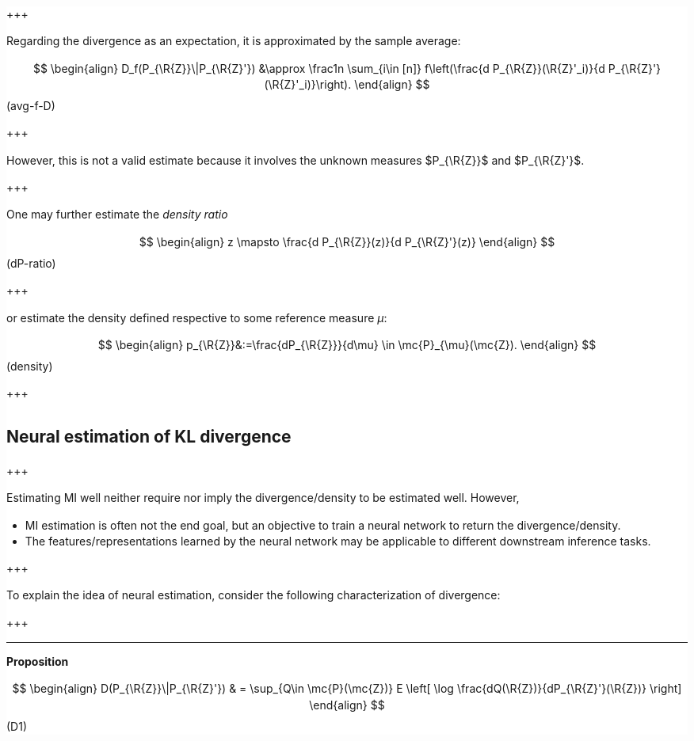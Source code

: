 +++

Regarding the divergence as an expectation, it is approximated by the sample average:

$$
\begin{align}
D_f(P_{\R{Z}}\|P_{\R{Z}'}) &\approx 
\frac1n \sum_{i\in [n]} f\left(\frac{d P_{\R{Z}}(\R{Z}'_i)}{d P_{\R{Z}'}(\R{Z}'_i)}\right).
\end{align}
$$ (avg-f-D)

+++

However, this is not a valid estimate because it involves the unknown measures $P_{\R{Z}}$ and $P_{\R{Z}'}$.

+++

One may further estimate the *density ratio*

$$
\begin{align}
z \mapsto \frac{d P_{\R{Z}}(z)}{d P_{\R{Z}'}(z)}
\end{align}
$$ (dP-ratio)

+++

or estimate the density defined respective to some reference measure $\mu$:

$$
\begin{align}
p_{\R{Z}}&:=\frac{dP_{\R{Z}}}{d\mu} \in \mc{P}_{\mu}(\mc{Z}).
\end{align}
$$ (density)

+++

## Neural estimation of KL divergence

+++

Estimating MI well neither require nor imply the divergence/density to be estimated well. However, 
- MI estimation is often not the end goal, but an objective to train a neural network to return the divergence/density. 
- The features/representations learned by the neural network may be applicable to different downstream inference tasks.

+++

To explain the idea of neural estimation, consider the following characterization of divergence:

+++

---
**Proposition**

$$
\begin{align}
D(P_{\R{Z}}\|P_{\R{Z}'}) & =  \sup_{Q\in \mc{P}(\mc{Z})} E \left[ \log \frac{dQ(\R{Z})}{dP_{\R{Z}'}(\R{Z})} \right] 
\end{align}
$$ (D1)


[bp]: https://en.wikipedia.org/wiki/Backpropagation
[no_grad]: https://pytorch.org/docs/stable/generated/torch.no_grad.html
[define]: https://pytorch.org/tutorials/beginner/blitz/neural_networks_tutorial.html#define-the-network
[adam]: https://en.wikipedia.org/wiki/Stochastic_gradient_descent#cite_note-Adam2014-28
[optim.Adam]: https://pytorch.org/docs/stable/generated/torch.optim.Adam.html#torch.optim.Adam